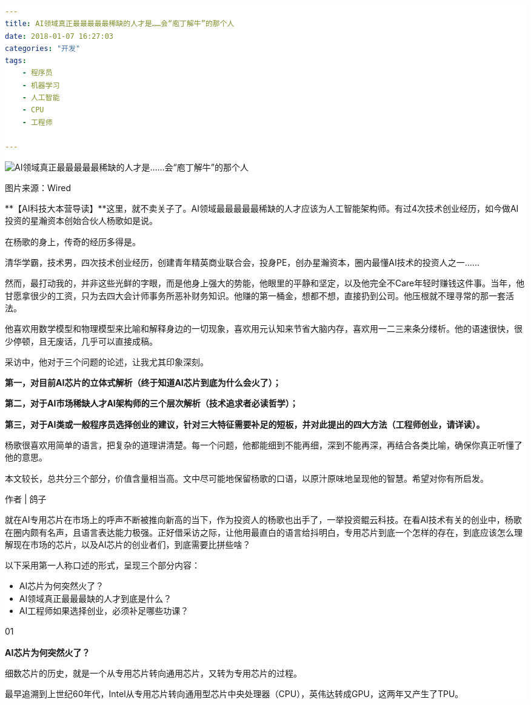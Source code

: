 ```yaml
---
title: AI领域真正最最最最最稀缺的人才是……会“庖丁解牛”的那个人
date: 2018-01-07 16:27:03
categories: "开发"
tags:
	- 程序员
	- 机器学习
	- 人工智能
	- CPU
	- 工程师

---
```


![AI领域真正最最最最最稀缺的人才是……会“庖丁解牛”的那个人][AI]

图片来源：Wired

**【AI科技大本营导读】**这里，就不卖关子了。AI领域最最最最最稀缺的人才应该为人工智能架构师。有过4次技术创业经历，如今做AI投资的星瀚资本创始合伙人杨歌如是说。

在杨歌的身上，传奇的经历多得是。

清华学霸，技术男，四次技术创业经历，创建青年精英商业联合会，投身PE，创办星瀚资本，圈内最懂AI技术的投资人之一......

然而，最打动我的，并非这些光鲜的字眼，而是他身上强大的势能，他眼里的平静和坚定，以及他完全不Care年轻时赚钱这件事。当年，他甘愿拿很少的工资，只为去四大会计师事务所恶补财务知识。他赚的第一桶金，想都不想，直接扔到公司。他压根就不理寻常的那一套活法。

他喜欢用数学模型和物理模型来比喻和解释身边的一切现象，喜欢用元认知来节省大脑内存，喜欢用一二三来条分缕析。他的语速很快，很少停顿，且无废话，几乎可以直接成稿。

采访中，他对于三个问题的论述，让我尤其印象深刻。

**第一，对目前AI芯片的立体式解析（终于知道AI芯片到底为什么会火了）；**

**第二，对于AI市场稀缺人才AI架构师的三个层次解析（技术追求者必读哲学）；**

**第三，对于AI类或一般程序员选择创业的建议，针对三大特征需要补足的短板，并对此提出的四大方法（工程师创业，请详读）。**

杨歌很喜欢用简单的语言，把复杂的道理讲清楚。每一个问题，他都能细到不能再细，深到不能再深，再结合各类比喻，确保你真正听懂了他的意思。

本文较长，总共分三个部分，价值含量相当高。文中尽可能地保留杨歌的口语，以原汁原味地呈现他的智慧。希望对你有所启发。

作者 | 鸽子

就在AI专用芯片在市场上的呼声不断被推向新高的当下，作为投资人的杨歌也出手了，一举投资鲲云科技。在看AI技术有关的创业中，杨歌在圈内颇有名声，且语言表达能力极强。正好借采访之际，让他用最直白的语言给抖明白，专用芯片到底一个怎样的存在，到底应该怎么理解现在市场的芯片，以及AI芯片的创业者们，到底需要比拼些啥？

以下采用第一人称口述的形式，呈现三个部分内容：

 *  AI芯片为何突然火了？
 *  AI领域真正最最最缺的人才到底是什么？
 *  AI工程师如果选择创业，必须补足哪些功课？

01

**AI芯片为何突然火了？**

细数芯片的历史，就是一个从专用芯片转向通用芯片，又转为专用芯片的过程。

最早追溯到上世纪60年代，Intel从专用芯片转向通用型芯片中央处理器（CPU），英伟达转成GPU，这两年又产生了TPU。


[AI]: /pro/os/crawler/7JNE-IEU6-ZJQM.jpg